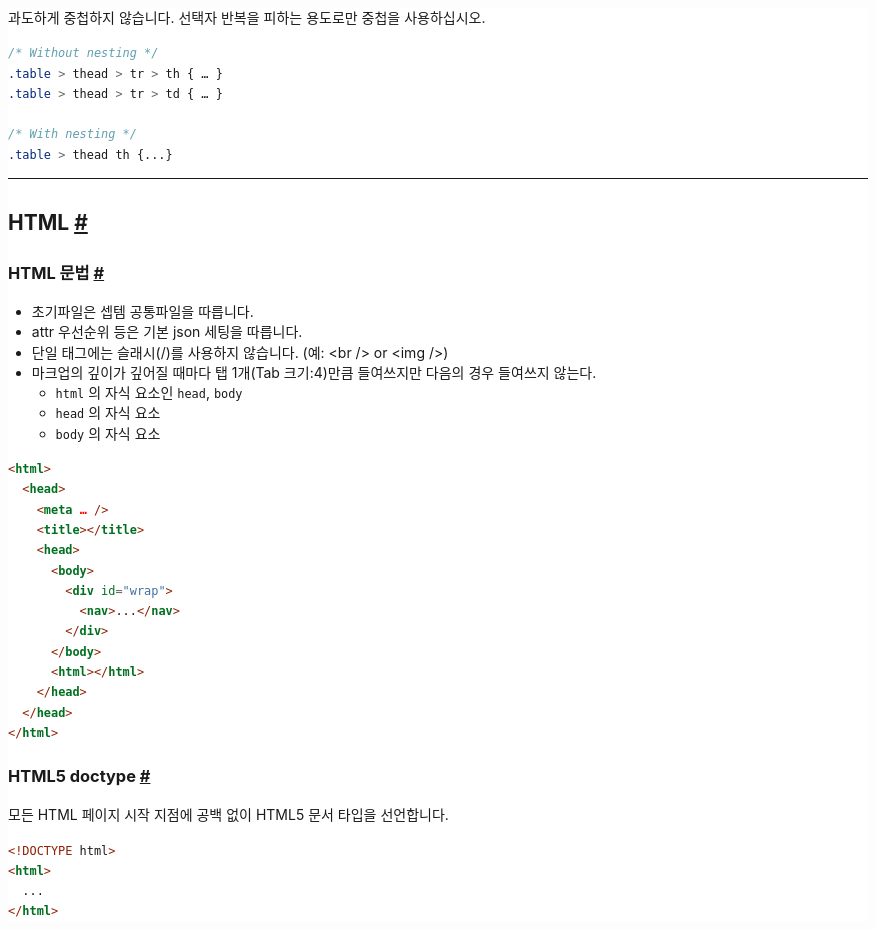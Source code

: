 과도하게 중첩하지 않습니다. 선택자 반복을 피하는 용도로만 중첩을 사용하십시오.

```css
/* Without nesting */
.table > thead > tr > th { … }
.table > thead > tr > td { … }

/* With nesting */
.table > thead th {...}
```

---

## HTML <a id="basic" href="#html">#</a>

### HTML 문법 <a id="html-syntax" href="#html-syntax">#</a>

- 초기파일은 셉템 공통파일을 따릅니다.
- attr 우선순위 등은 기본 json 세팅을 따릅니다.
- 단일 태그에는 슬래시(/)를 사용하지 않습니다. (예: &lt;br /&gt; or &lt;img /&gt;)
- 마크업의 깊이가 깊어질 때마다 탭 1개(Tab 크기:4)만큼 들여쓰지만 다음의 경우 들여쓰지 않는다.
  - `html` 의 자식 요소인 `head`, `body`
  - `head` 의 자식 요소
  - `body` 의 자식 요소

```html
<html>
  <head>
    <meta … />
    <title></title>
    <head>
      <body>
        <div id="wrap">
          <nav>...</nav>
        </div>
      </body>
      <html></html>
    </head>
  </head>
</html>
```

### HTML5 doctype <a id="html-doctype" href="#html-doctype">#</a>

모든 HTML 페이지 시작 지점에 공백 없이 HTML5 문서 타입을 선언합니다.

```html
<!DOCTYPE html>
<html>
  ...
</html>
```
